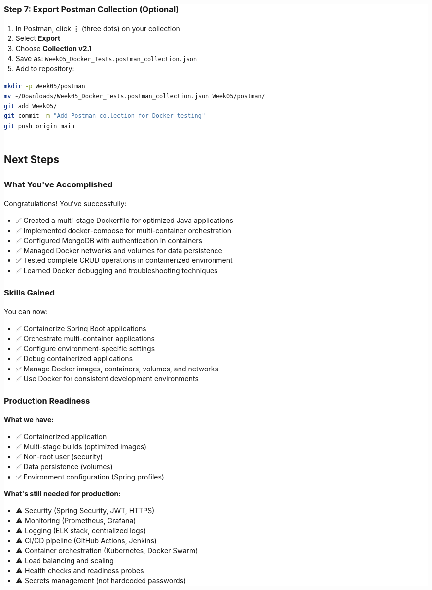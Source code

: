 ### Step 7: Export Postman Collection (Optional)

1. In Postman, click **⋮** (three dots) on your collection
2. Select **Export**
3. Choose **Collection v2.1**
4. Save as: `Week05_Docker_Tests.postman_collection.json`
5. Add to repository:
```bash
mkdir -p Week05/postman
mv ~/Downloads/Week05_Docker_Tests.postman_collection.json Week05/postman/
git add Week05/
git commit -m "Add Postman collection for Docker testing"
git push origin main
```

---

## Next Steps

### What You've Accomplished

Congratulations! You've successfully:
- ✅ Created a multi-stage Dockerfile for optimized Java applications
- ✅ Implemented docker-compose for multi-container orchestration
- ✅ Configured MongoDB with authentication in containers
- ✅ Managed Docker networks and volumes for data persistence
- ✅ Tested complete CRUD operations in containerized environment
- ✅ Learned Docker debugging and troubleshooting techniques

### Skills Gained

You can now:
- ✅ Containerize Spring Boot applications
- ✅ Orchestrate multi-container applications
- ✅ Configure environment-specific settings
- ✅ Debug containerized applications
- ✅ Manage Docker images, containers, volumes, and networks
- ✅ Use Docker for consistent development environments

### Production Readiness

**What we have:**
- ✅ Containerized application
- ✅ Multi-stage builds (optimized images)
- ✅ Non-root user (security)
- ✅ Data persistence (volumes)
- ✅ Environment configuration (Spring profiles)

**What's still needed for production:**
- ⚠️ Security (Spring Security, JWT, HTTPS)
- ⚠️ Monitoring (Prometheus, Grafana)
- ⚠️ Logging (ELK stack, centralized logs)
- ⚠️ CI/CD pipeline (GitHub Actions, Jenkins)
- ⚠️ Container orchestration (Kubernetes, Docker Swarm)
- ⚠️ Load balancing and scaling
- ⚠️ Health checks and readiness probes
- ⚠️ Secrets management (not hardcoded passwords)
